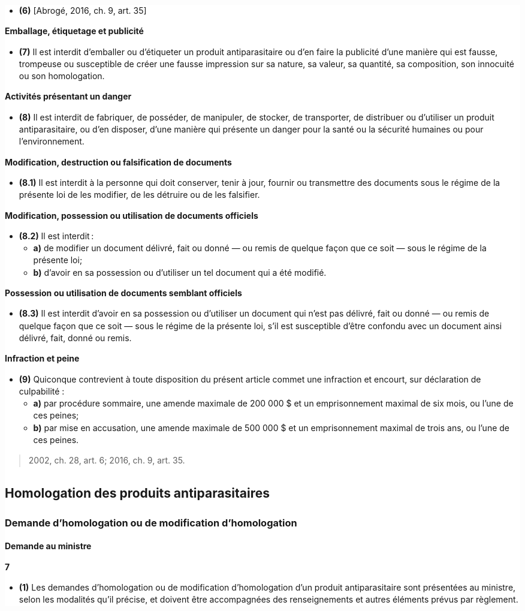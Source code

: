 - **(6)** [Abrogé, 2016, ch. 9, art. 35]

**Emballage, étiquetage et publicité**

- **(7)** Il est interdit d’emballer ou d’étiqueter un produit antiparasitaire ou d’en faire la publicité d’une manière qui est fausse, trompeuse ou susceptible de créer une fausse impression sur sa nature, sa valeur, sa quantité, sa composition, son innocuité ou son homologation.

**Activités présentant un danger**

- **(8)** Il est interdit de fabriquer, de posséder, de manipuler, de stocker, de transporter, de distribuer ou d’utiliser un produit antiparasitaire, ou d’en disposer, d’une manière qui présente un danger pour la santé ou la sécurité humaines ou pour l’environnement.

**Modification, destruction ou falsification de documents**

- **(8.1)** Il est interdit à la personne qui doit conserver, tenir à jour, fournir ou transmettre des documents sous le régime de la présente loi de les modifier, de les détruire ou de les falsifier.

**Modification, possession ou utilisation de documents officiels**

- **(8.2)** Il est interdit :
	- **a)** de modifier un document délivré, fait ou donné — ou remis de quelque façon que ce soit — sous le régime de la présente loi;
	- **b)** d’avoir en sa possession ou d’utiliser un tel document qui a été modifié.

**Possession ou utilisation de documents semblant officiels**

- **(8.3)** Il est interdit d’avoir en sa possession ou d’utiliser un document qui n’est pas délivré, fait ou donné — ou remis de quelque façon que ce soit — sous le régime de la présente loi, s’il est susceptible d’être confondu avec un document ainsi délivré, fait, donné ou remis.

**Infraction et peine**

- **(9)** Quiconque contrevient à toute disposition du présent article commet une infraction et encourt, sur déclaration de culpabilité :
	- **a)** par procédure sommaire, une amende maximale de 200 000 $ et un emprisonnement maximal de six mois, ou l’une de ces peines;
	- **b)** par mise en accusation, une amende maximale de 500 000 $ et un emprisonnement maximal de trois ans, ou l’une de ces peines.
> 2002, ch. 28, art. 6; 2016, ch. 9, art. 35.





## Homologation des produits antiparasitaires



### Demande d’homologation ou de modification d’homologation



**Demande au ministre**

**7** 

- **(1)** Les demandes d’homologation ou de modification d’homologation d’un produit antiparasitaire sont présentées au ministre, selon les modalités qu’il précise, et doivent être accompagnées des renseignements et autres éléments prévus par règlement.
